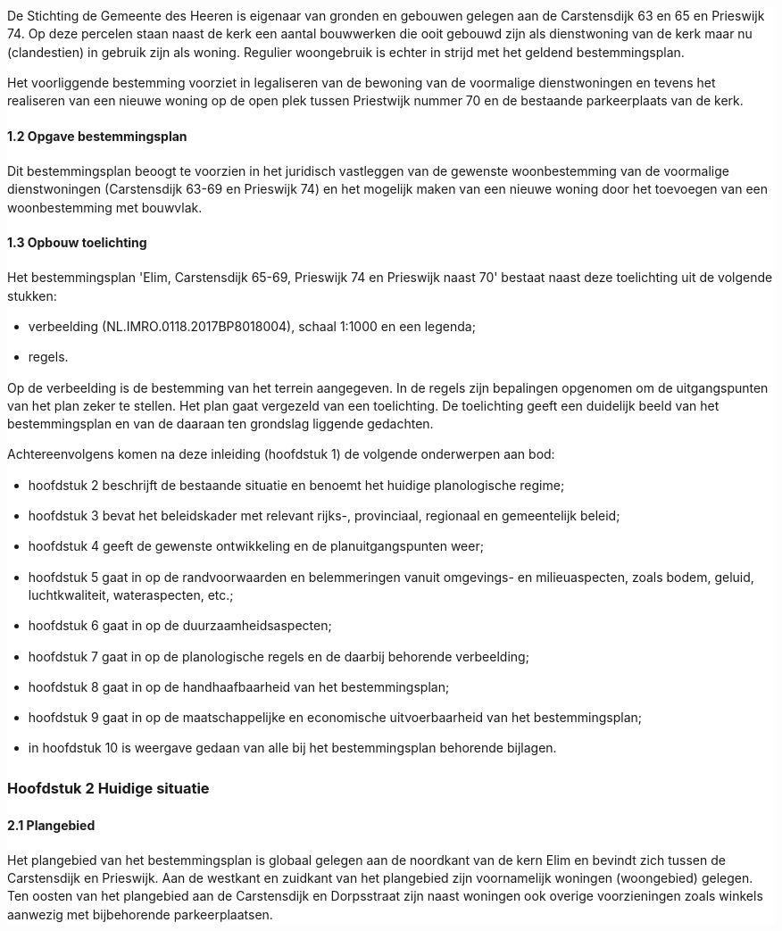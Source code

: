 De Stichting de Gemeente des Heeren is eigenaar van gronden en gebouwen gelegen aan de Carstensdijk 63 en 65 en Prieswijk 74\. Op deze percelen staan naast de kerk een aantal bouwwerken die ooit gebouwd zijn als dienstwoning van de kerk maar nu (clandestien) in gebruik zijn als woning. Regulier woongebruik is echter in strijd met het geldend bestemmingsplan.

Het voorliggende bestemming voorziet in legaliseren van de bewoning van de voormalige dienstwoningen en tevens het realiseren van een nieuwe woning op de open plek tussen Priestwijk nummer 70 en de bestaande parkeerplaats van de kerk.

#### 1\.2 Opgave bestemmingsplan

Dit bestemmingsplan beoogt te voorzien in het juridisch vastleggen van de gewenste woonbestemming van de voormalige dienstwoningen (Carstensdijk 63\-69 en Prieswijk 74\) en het mogelijk maken van een nieuwe woning door het toevoegen van een woonbestemming met bouwvlak.

#### 1\.3 Opbouw toelichting

Het bestemmingsplan 'Elim, Carstensdijk 65\-69, Prieswijk 74 en Prieswijk naast 70' bestaat naast deze toelichting uit de volgende stukken:

* verbeelding (NL.IMRO.0118\.2017BP8018004\), schaal 1:1000 en een legenda;

* regels.

Op de verbeelding is de bestemming van het terrein aangegeven. In de regels zijn bepalingen opgenomen om de uitgangspunten van het plan zeker te stellen. Het plan gaat vergezeld van een toelichting. De toelichting geeft een duidelijk beeld van het bestemmingsplan en van de daaraan ten grondslag liggende gedachten.

Achtereenvolgens komen na deze inleiding (hoofdstuk 1\) de volgende onderwerpen aan bod:

* hoofdstuk 2 beschrijft de bestaande situatie en benoemt het huidige planologische regime;

* hoofdstuk 3 bevat het beleidskader met relevant rijks\-, provinciaal, regionaal en gemeentelijk beleid;

* hoofdstuk 4 geeft de gewenste ontwikkeling en de planuitgangspunten weer;

* hoofdstuk 5 gaat in op de randvoorwaarden en belemmeringen vanuit omgevings\- en milieuaspecten, zoals bodem, geluid, luchtkwaliteit, wateraspecten, etc.;

* hoofdstuk 6 gaat in op de duurzaamheidsaspecten;

* hoofdstuk 7 gaat in op de planologische regels en de daarbij behorende verbeelding;

* hoofdstuk 8 gaat in op de handhaafbaarheid van het bestemmingsplan;

* hoofdstuk 9 gaat in op de maatschappelijke en economische uitvoerbaarheid van het bestemmingsplan;

* in hoofdstuk 10 is weergave gedaan van alle bij het bestemmingsplan behorende bijlagen.

### Hoofdstuk 2 Huidige situatie

#### 2\.1 Plangebied

Het plangebied van het bestemmingsplan is globaal gelegen aan de noordkant van de kern Elim en bevindt zich tussen de Carstensdijk en Prieswijk. Aan de westkant en zuidkant van het plangebied zijn voornamelijk woningen (woongebied) gelegen. Ten oosten van het plangebied aan de Carstensdijk en Dorpsstraat zijn naast woningen ook overige voorzieningen zoals winkels aanwezig met bijbehorende parkeerplaatsen.

